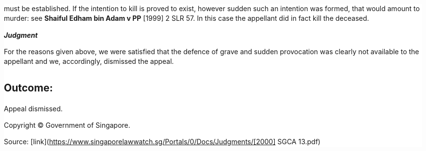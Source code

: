 must be established. If the intention to kill is proved to exist, however sudden such an intention was formed, that would amount to murder: see **Shaiful Edham bin Adam v PP** <span class="citation">[1999] 2 SLR 57</span>. In this case the appellant did in fact kill the deceased. 

**_Judgment_** 

For the reasons given above, we were satisfied that the defence of grave and sudden provocation was clearly not available to the appellant and we, accordingly, dismissed the appeal. 

## Outcome: 

Appeal dismissed. 

 Copyright © Government of Singapore. 


Source: [link](https://www.singaporelawwatch.sg/Portals/0/Docs/Judgments/[2000] SGCA 13.pdf)
